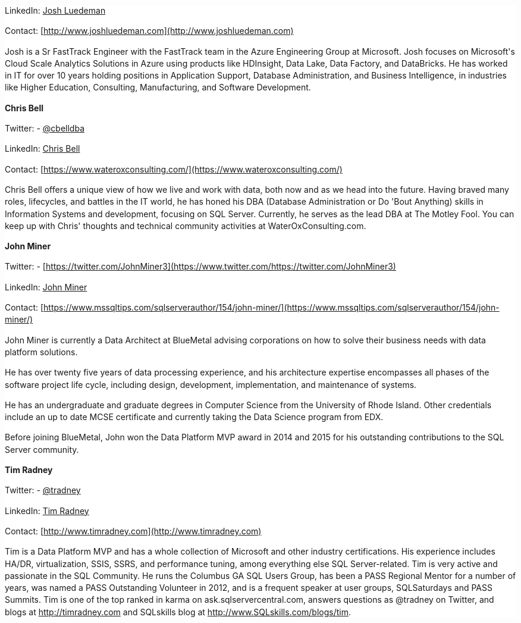 LinkedIn: [Josh Luedeman](http://www.linkedin.com/in/joshluedeman)
 
Contact: [http://www.joshluedeman.com](http://www.joshluedeman.com)
 
Josh is a Sr FastTrack Engineer with the FastTrack team in the Azure Engineering Group at Microsoft. Josh focuses on Microsoft's Cloud Scale Analytics Solutions in Azure using products like HDInsight, Data Lake, Data Factory, and DataBricks. He has worked in IT for over 10 years holding positions in Application Support, Database Administration, and Business Intelligence, in industries like Higher Education, Consulting, Manufacturing, and Software Development.
 
**Chris Bell**
 
Twitter:  - [@cbelldba](https://www.twitter.com/@cbelldba)
 
LinkedIn: [Chris Bell](http://www.linkedin.com/pub/christopher-bell/19/a08/93/)
 
Contact: [https://www.wateroxconsulting.com/](https://www.wateroxconsulting.com/)
 
Chris Bell offers a unique view of how we live and work with data, both now and as we head into the future. Having braved many roles, lifecycles, and battles in the IT world, he has honed his DBA (Database Administration or Do 'Bout Anything) skills in Information Systems and development, focusing on SQL Server. Currently, he serves as the lead DBA at The Motley Fool. You can keep up with Chris' thoughts and technical community activities at WaterOxConsulting.com.
 
**John Miner**
 
Twitter:  - [https://twitter.com/JohnMiner3](https://www.twitter.com/https://twitter.com/JohnMiner3)
 
LinkedIn: [John Miner](https://www.linkedin.com/in/minerjohn/)
 
Contact: [https://www.mssqltips.com/sqlserverauthor/154/john-miner/](https://www.mssqltips.com/sqlserverauthor/154/john-miner/)
 
John Miner is currently a Data Architect at BlueMetal advising corporations on how to solve their business needs with data platform solutions.

He has over twenty five years of data processing experience, and his architecture expertise encompasses all phases of the software project life cycle, including design, development, implementation, and maintenance of systems.

He has an undergraduate and graduate degrees in Computer Science from the University of Rhode Island.  Other credentials include an up to date MCSE certificate and currently taking the Data Science program from EDX.

Before joining BlueMetal, John won the Data Platform MVP award in 2014 and 2015 for his outstanding contributions to the SQL Server community.
 
**Tim Radney**
 
Twitter:  - [@tradney](https://www.twitter.com/@tradney)
 
LinkedIn: [Tim Radney](http://linkedin.com/in/tradney)
 
Contact: [http://www.timradney.com](http://www.timradney.com)
 
Tim is a Data Platform MVP and has a whole collection of Microsoft and other industry certifications. His experience includes HA/DR, virtualization, SSIS, SSRS, and performance tuning, among everything else SQL Server-related.
Tim is very active and passionate in the SQL Community. He runs the Columbus GA SQL Users Group, has been a PASS Regional Mentor for a number of years, was named a PASS Outstanding Volunteer in 2012, and is a frequent speaker at user groups, SQLSaturdays and PASS Summits. Tim is one of the top ranked in karma on ask.sqlservercentral.com, answers questions as @tradney on Twitter, and blogs at http://timradney.com and SQLskills blog at http://www.SQLskills.com/blogs/tim.
 
